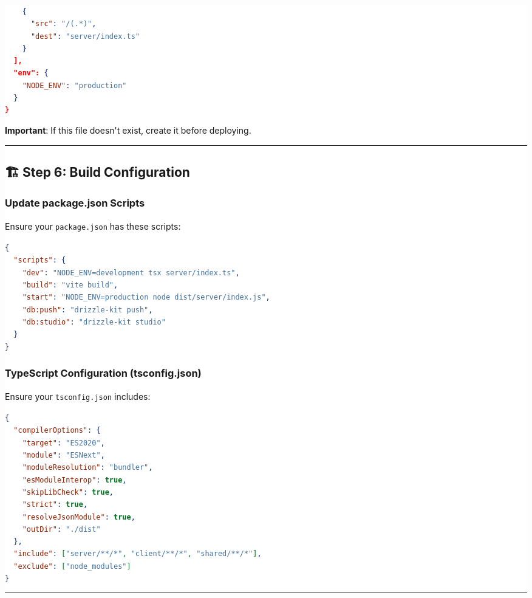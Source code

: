 ```json
    {
      "src": "/(.*)",
      "dest": "server/index.ts"
    }
  ],
  "env": {
    "NODE_ENV": "production"
  }
}
```

**Important**: If this file doesn't exist, create it before deploying.

---

## 🏗️ Step 6: Build Configuration

### Update package.json Scripts

Ensure your `package.json` has these scripts:

```json
{
  "scripts": {
    "dev": "NODE_ENV=development tsx server/index.ts",
    "build": "vite build",
    "start": "NODE_ENV=production node dist/server/index.js",
    "db:push": "drizzle-kit push",
    "db:studio": "drizzle-kit studio"
  }
}
```

### TypeScript Configuration (tsconfig.json)

Ensure your `tsconfig.json` includes:

```json
{
  "compilerOptions": {
    "target": "ES2020",
    "module": "ESNext",
    "moduleResolution": "bundler",
    "esModuleInterop": true,
    "skipLibCheck": true,
    "strict": true,
    "resolveJsonModule": true,
    "outDir": "./dist"
  },
  "include": ["server/**/*", "client/**/*", "shared/**/*"],
  "exclude": ["node_modules"]
}
```

---